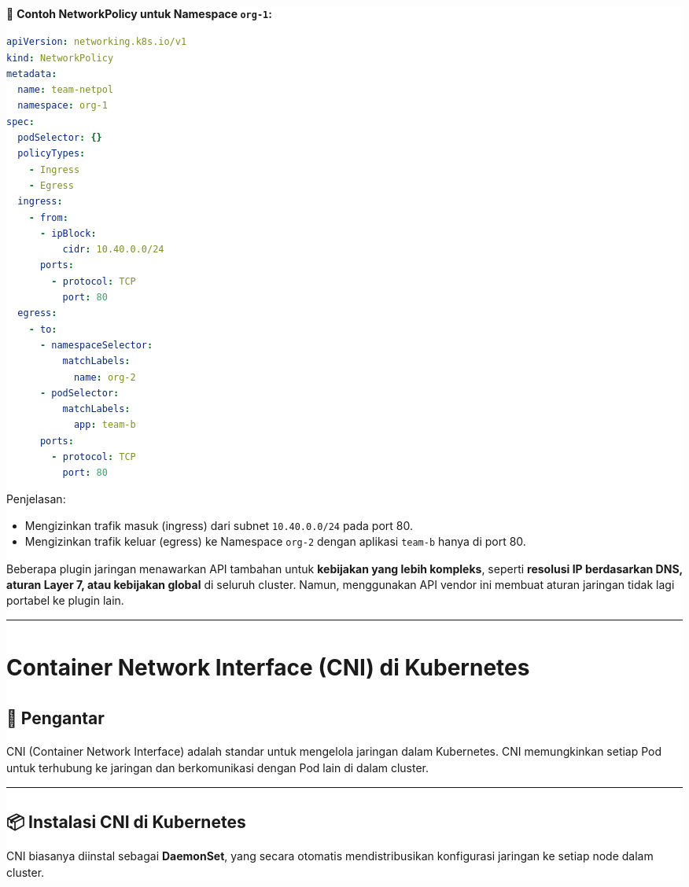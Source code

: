 📌 **Contoh NetworkPolicy untuk Namespace `org-1`:**
```yaml
apiVersion: networking.k8s.io/v1
kind: NetworkPolicy
metadata:
  name: team-netpol
  namespace: org-1
spec:
  podSelector: {}
  policyTypes:
    - Ingress
    - Egress
  ingress:
    - from:
      - ipBlock:
          cidr: 10.40.0.0/24
      ports:
        - protocol: TCP
          port: 80
  egress:
    - to:
      - namespaceSelector:
          matchLabels:
            name: org-2
      - podSelector:
          matchLabels:
            app: team-b
      ports:
        - protocol: TCP
          port: 80
```
Penjelasan:
- Mengizinkan trafik masuk (ingress) dari subnet `10.40.0.0/24` pada port 80.
- Mengizinkan trafik keluar (egress) ke Namespace `org-2` dengan aplikasi `team-b` hanya di port 80.

Beberapa plugin jaringan menawarkan API tambahan untuk **kebijakan yang lebih kompleks**, seperti **resolusi IP berdasarkan DNS, aturan Layer 7, atau kebijakan global** di seluruh cluster. Namun, menggunakan API vendor ini membuat aturan jaringan tidak lagi portabel ke plugin lain.

---
# Container Network Interface (CNI) di Kubernetes

## 📌 Pengantar
CNI (Container Network Interface) adalah standar untuk mengelola jaringan dalam Kubernetes. CNI memungkinkan setiap Pod untuk terhubung ke jaringan dan berkomunikasi dengan Pod lain di dalam cluster.

---

## 📦 Instalasi CNI di Kubernetes
CNI biasanya diinstal sebagai **DaemonSet**, yang secara otomatis mendistribusikan konfigurasi jaringan ke setiap node dalam cluster.

